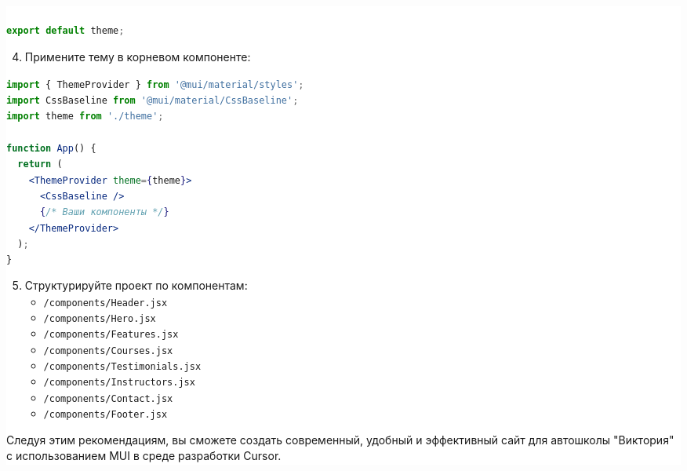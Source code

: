 ```jsx

export default theme;
```

4. Примените тему в корневом компоненте:

```jsx
import { ThemeProvider } from '@mui/material/styles';
import CssBaseline from '@mui/material/CssBaseline';
import theme from './theme';

function App() {
  return (
    <ThemeProvider theme={theme}>
      <CssBaseline />
      {/* Ваши компоненты */}
    </ThemeProvider>
  );
}
```

5. Структурируйте проект по компонентам:
   - `/components/Header.jsx`
   - `/components/Hero.jsx`
   - `/components/Features.jsx`
   - `/components/Courses.jsx`
   - `/components/Testimonials.jsx`
   - `/components/Instructors.jsx`
   - `/components/Contact.jsx`
   - `/components/Footer.jsx`

Следуя этим рекомендациям, вы сможете создать современный, удобный и эффективный сайт для автошколы "Виктория" с использованием MUI в среде разработки Cursor.
